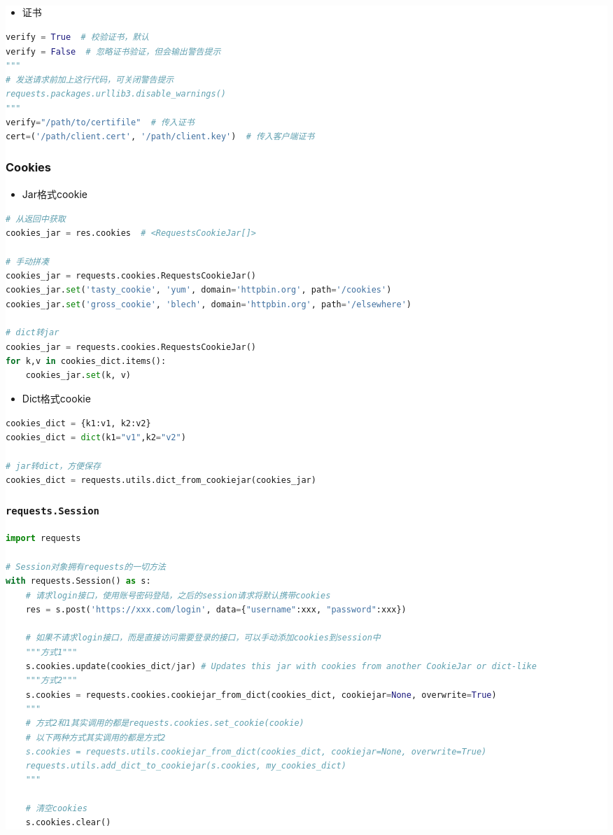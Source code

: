 - 证书

```python
verify = True  # 校验证书，默认
verify = False  # 忽略证书验证，但会输出警告提示
"""
# 发送请求前加上这行代码，可关闭警告提示
requests.packages.urllib3.disable_warnings()
"""
verify="/path/to/certifile"  # 传入证书
cert=('/path/client.cert', '/path/client.key')  # 传入客户端证书
```

### Cookies

- Jar格式cookie

```python
# 从返回中获取
cookies_jar = res.cookies  # <RequestsCookieJar[]>

# 手动拼凑
cookies_jar = requests.cookies.RequestsCookieJar()
cookies_jar.set('tasty_cookie', 'yum', domain='httpbin.org', path='/cookies')
cookies_jar.set('gross_cookie', 'blech', domain='httpbin.org', path='/elsewhere')

# dict转jar
cookies_jar = requests.cookies.RequestsCookieJar()
for k,v in cookies_dict.items():
    cookies_jar.set(k, v)
```

- Dict格式cookie

```python
cookies_dict = {k1:v1, k2:v2}
cookies_dict = dict(k1="v1",k2="v2")

# jar转dict，方便保存
cookies_dict = requests.utils.dict_from_cookiejar(cookies_jar)
```

### `requests.Session`

```python
import requests

# Session对象拥有requests的一切方法
with requests.Session() as s:
    # 请求login接口，使用账号密码登陆，之后的session请求将默认携带cookies
    res = s.post('https://xxx.com/login', data={"username":xxx, "password":xxx})

    # 如果不请求login接口，而是直接访问需要登录的接口，可以手动添加cookies到session中
    """方式1"""
    s.cookies.update(cookies_dict/jar) # Updates this jar with cookies from another CookieJar or dict-like
    """方式2"""
    s.cookies = requests.cookies.cookiejar_from_dict(cookies_dict, cookiejar=None, overwrite=True)
    """
    # 方式2和1其实调用的都是requests.cookies.set_cookie(cookie)
    # 以下两种方式其实调用的都是方式2
    s.cookies = requests.utils.cookiejar_from_dict(cookies_dict, cookiejar=None, overwrite=True)
    requests.utils.add_dict_to_cookiejar(s.cookies, my_cookies_dict)
    """

    # 清空cookies
    s.cookies.clear()
```